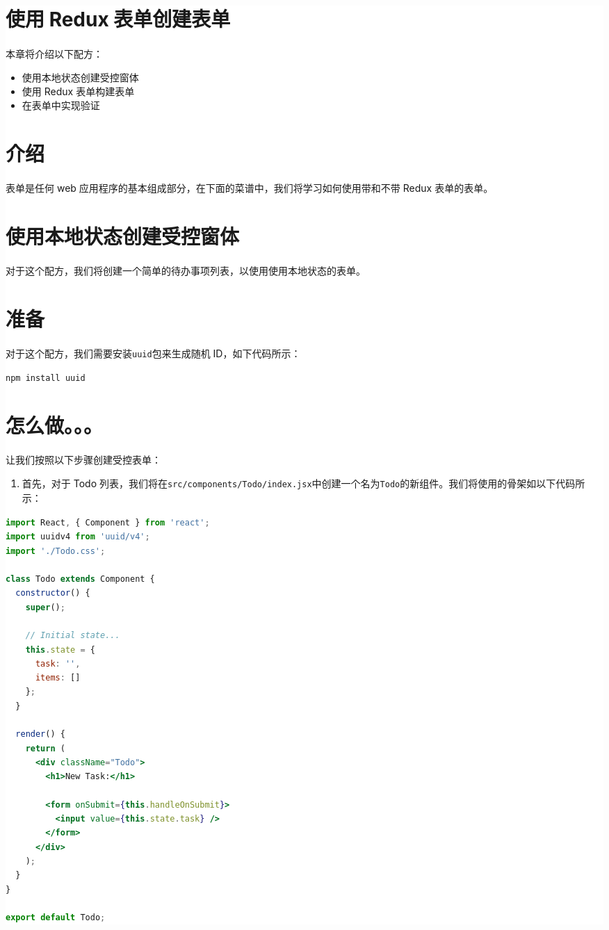 # 使用 Redux 表单创建表单

本章将介绍以下配方：

*   使用本地状态创建受控窗体
*   使用 Redux 表单构建表单
*   在表单中实现验证

# 介绍

表单是任何 web 应用程序的基本组成部分，在下面的菜谱中，我们将学习如何使用带和不带 Redux 表单的表单。

# 使用本地状态创建受控窗体

对于这个配方，我们将创建一个简单的待办事项列表，以使用使用本地状态的表单。

# 准备

对于这个配方，我们需要安装`uuid`包来生成随机 ID，如下代码所示：

```jsx
npm install uuid
```

# 怎么做。。。

让我们按照以下步骤创建受控表单：

1.  首先，对于 Todo 列表，我们将在`src/components/Todo/index.jsx`中创建一个名为`Todo`的新组件。我们将使用的骨架如以下代码所示：

```jsx
import React, { Component } from 'react';
import uuidv4 from 'uuid/v4';
import './Todo.css';

class Todo extends Component {
  constructor() {
    super();

    // Initial state...
    this.state = {
      task: '',
      items: []
    };
  }

  render() {
    return (
      <div className="Todo">
        <h1>New Task:</h1>

        <form onSubmit={this.handleOnSubmit}>
          <input value={this.state.task} />
        </form>
      </div>
    );
  }
}

export default Todo;
```
